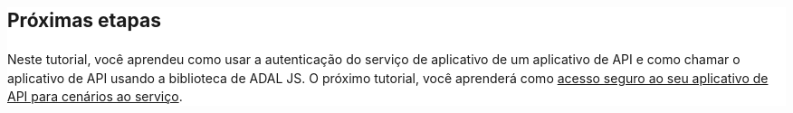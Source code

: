 ## <a name="next-steps"></a>Próximas etapas

Neste tutorial, você aprendeu como usar a autenticação do serviço de aplicativo de um aplicativo de API e como chamar o aplicativo de API usando a biblioteca de ADAL JS. O próximo tutorial, você aprenderá como [acesso seguro ao seu aplicativo de API para cenários ao serviço](app-service-api-dotnet-service-principal-auth.md).

